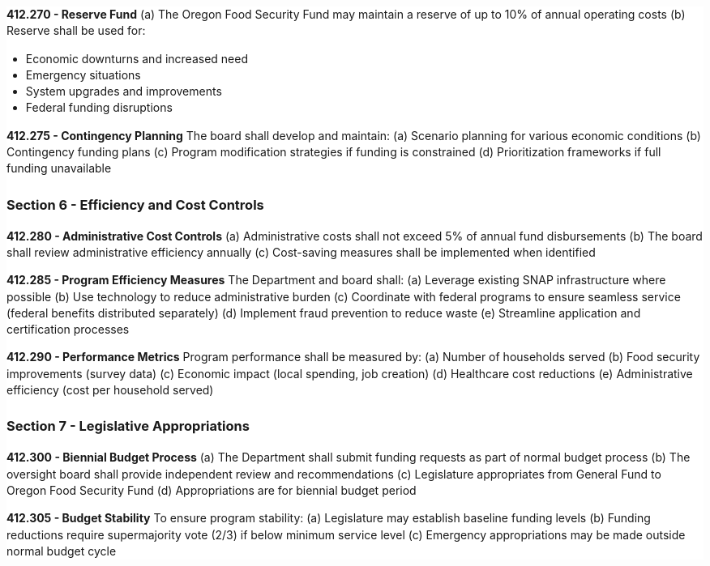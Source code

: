 **412.270 - Reserve Fund**
(a) The Oregon Food Security Fund may maintain a reserve of up to 10% of annual operating costs
(b) Reserve shall be used for:

- Economic downturns and increased need
- Emergency situations
- System upgrades and improvements
- Federal funding disruptions

**412.275 - Contingency Planning**
The board shall develop and maintain:
(a) Scenario planning for various economic conditions
(b) Contingency funding plans
(c) Program modification strategies if funding is constrained
(d) Prioritization frameworks if full funding unavailable

### Section 6 - Efficiency and Cost Controls

**412.280 - Administrative Cost Controls**
(a) Administrative costs shall not exceed 5% of annual fund disbursements
(b) The board shall review administrative efficiency annually
(c) Cost-saving measures shall be implemented when identified

**412.285 - Program Efficiency Measures**
The Department and board shall:
(a) Leverage existing SNAP infrastructure where possible
(b) Use technology to reduce administrative burden
(c) Coordinate with federal programs to ensure seamless service (federal benefits distributed separately)
(d) Implement fraud prevention to reduce waste
(e) Streamline application and certification processes

**412.290 - Performance Metrics**
Program performance shall be measured by:
(a) Number of households served
(b) Food security improvements (survey data)
(c) Economic impact (local spending, job creation)
(d) Healthcare cost reductions
(e) Administrative efficiency (cost per household served)

### Section 7 - Legislative Appropriations

**412.300 - Biennial Budget Process**
(a) The Department shall submit funding requests as part of normal budget process
(b) The oversight board shall provide independent review and recommendations
(c) Legislature appropriates from General Fund to Oregon Food Security Fund
(d) Appropriations are for biennial budget period

**412.305 - Budget Stability**
To ensure program stability:
(a) Legislature may establish baseline funding levels
(b) Funding reductions require supermajority vote (2/3) if below minimum service level
(c) Emergency appropriations may be made outside normal budget cycle
